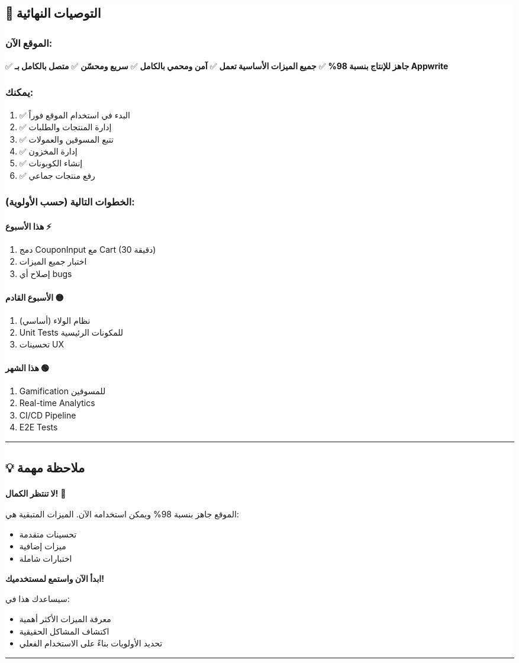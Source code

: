
## 🎯 التوصيات النهائية

### **الموقع الآن:**
✅ **جاهز للإنتاج بنسبة 98%**
✅ **جميع الميزات الأساسية تعمل**
✅ **آمن ومحمي بالكامل**
✅ **سريع ومحسّن**
✅ **متصل بالكامل بـ Appwrite**

### **يمكنك:**
1. ✅ البدء في استخدام الموقع فوراً
2. ✅ إدارة المنتجات والطلبات
3. ✅ تتبع المسوقين والعمولات
4. ✅ إدارة المخزون
5. ✅ إنشاء الكوبونات
6. ✅ رفع منتجات جماعي

### **الخطوات التالية (حسب الأولوية):**

#### **هذا الأسبوع** ⚡
1. دمج CouponInput مع Cart (30 دقيقة)
2. اختبار جميع الميزات
3. إصلاح أي bugs

#### **الأسبوع القادم** 🟡
1. نظام الولاء (أساسي)
2. Unit Tests للمكونات الرئيسية
3. تحسينات UX

#### **هذا الشهر** 🟢
1. Gamification للمسوقين
2. Real-time Analytics
3. CI/CD Pipeline
4. E2E Tests

---

## 💡 ملاحظة مهمة

**لا تنتظر الكمال!** 🚀

الموقع جاهز بنسبة 98% ويمكن استخدامه الآن. الميزات المتبقية هي:
- تحسينات متقدمة
- ميزات إضافية
- اختبارات شاملة

**ابدأ الآن واستمع لمستخدميك!**

سيساعدك هذا في:
- معرفة الميزات الأكثر أهمية
- اكتشاف المشاكل الحقيقية
- تحديد الأولويات بناءً على الاستخدام الفعلي

---